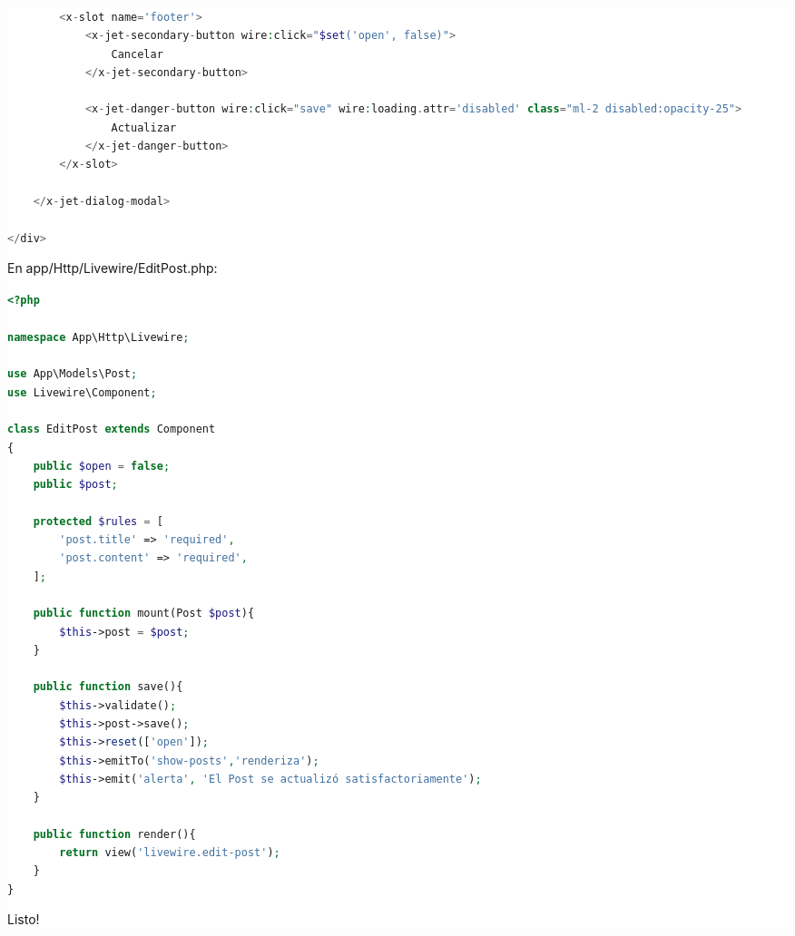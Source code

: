 ```php
        <x-slot name='footer'>
            <x-jet-secondary-button wire:click="$set('open', false)">
                Cancelar
            </x-jet-secondary-button>

            <x-jet-danger-button wire:click="save" wire:loading.attr='disabled' class="ml-2 disabled:opacity-25">
                Actualizar
            </x-jet-danger-button>
        </x-slot>

    </x-jet-dialog-modal>

</div>
```
En app/Http/Livewire/EditPost.php:
```php
<?php

namespace App\Http\Livewire;

use App\Models\Post;
use Livewire\Component;

class EditPost extends Component
{
    public $open = false;
    public $post;

    protected $rules = [
        'post.title' => 'required',
        'post.content' => 'required',
    ];

    public function mount(Post $post){
        $this->post = $post;
    }

    public function save(){
        $this->validate();
        $this->post->save();
        $this->reset(['open']);
        $this->emitTo('show-posts','renderiza');
        $this->emit('alerta', 'El Post se actualizó satisfactoriamente');
    }

    public function render(){
        return view('livewire.edit-post');
    }
}
```
Listo!
